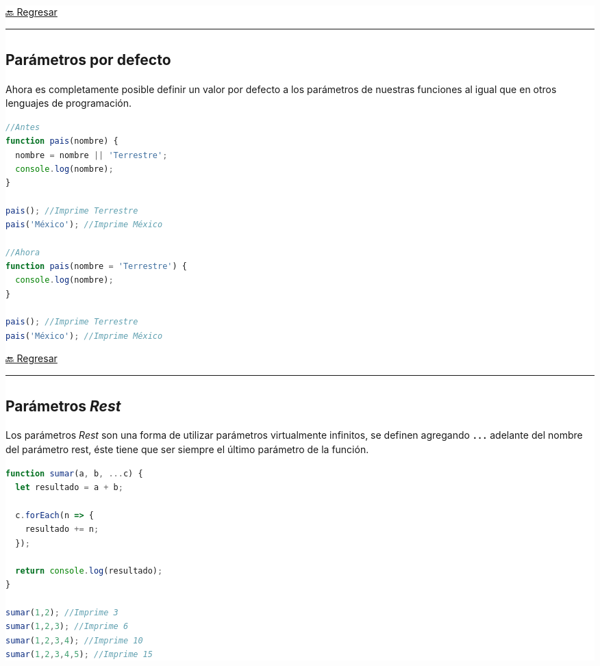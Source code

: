 [🔙 Regresar](#ecmascript)

---

## Parámetros por defecto

Ahora es completamente posible definir un valor por defecto a los parámetros de nuestras funciones al igual que en otros lenguajes de programación.

```JavaScript
//Antes
function pais(nombre) {
  nombre = nombre || 'Terrestre';
  console.log(nombre);
}

pais(); //Imprime Terrestre
pais('México'); //Imprime México

//Ahora
function pais(nombre = 'Terrestre') {
  console.log(nombre);
}

pais(); //Imprime Terrestre
pais('México'); //Imprime México
```

[🔙 Regresar](#ecmascript)

---

## Parámetros _Rest_

Los parámetros _Rest_ son una forma de utilizar parámetros virtualmente infinitos, se definen agregando **`...`** adelante del nombre del parámetro rest, éste tiene que ser siempre el último parámetro de la función.

```JavaScript
function sumar(a, b, ...c) {
  let resultado = a + b;

  c.forEach(n => {
    resultado += n;
  });

  return console.log(resultado);
}

sumar(1,2); //Imprime 3
sumar(1,2,3); //Imprime 6
sumar(1,2,3,4); //Imprime 10
sumar(1,2,3,4,5); //Imprime 15
```
